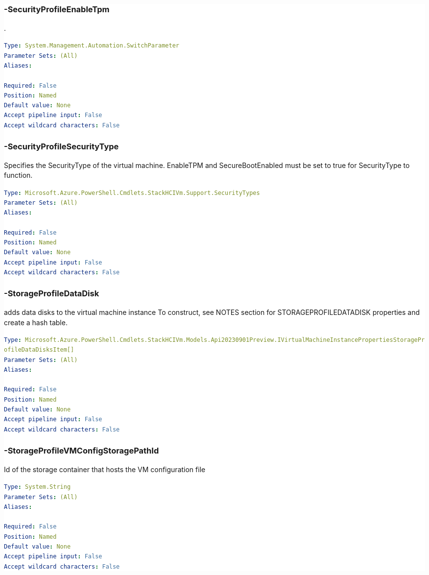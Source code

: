 ### -SecurityProfileEnableTpm
.

```yaml
Type: System.Management.Automation.SwitchParameter
Parameter Sets: (All)
Aliases:

Required: False
Position: Named
Default value: None
Accept pipeline input: False
Accept wildcard characters: False
```

### -SecurityProfileSecurityType
Specifies the SecurityType of the virtual machine.
EnableTPM and SecureBootEnabled must be set to true for SecurityType to function.

```yaml
Type: Microsoft.Azure.PowerShell.Cmdlets.StackHCIVm.Support.SecurityTypes
Parameter Sets: (All)
Aliases:

Required: False
Position: Named
Default value: None
Accept pipeline input: False
Accept wildcard characters: False
```

### -StorageProfileDataDisk
adds data disks to the virtual machine instance
To construct, see NOTES section for STORAGEPROFILEDATADISK properties and create a hash table.

```yaml
Type: Microsoft.Azure.PowerShell.Cmdlets.StackHCIVm.Models.Api20230901Preview.IVirtualMachineInstancePropertiesStorageProfileDataDisksItem[]
Parameter Sets: (All)
Aliases:

Required: False
Position: Named
Default value: None
Accept pipeline input: False
Accept wildcard characters: False
```

### -StorageProfileVMConfigStoragePathId
Id of the storage container that hosts the VM configuration file

```yaml
Type: System.String
Parameter Sets: (All)
Aliases:

Required: False
Position: Named
Default value: None
Accept pipeline input: False
Accept wildcard characters: False
```
